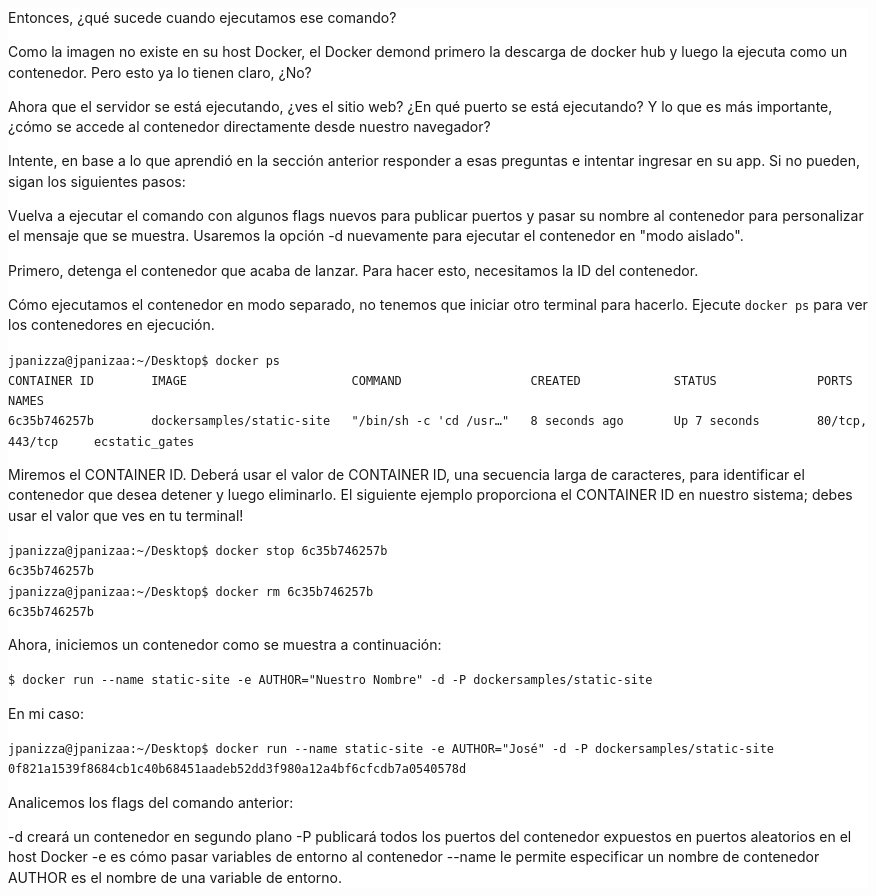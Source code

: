 Entonces, ¿qué sucede cuando ejecutamos ese comando?

Como la imagen no existe en su host Docker, el Docker demond primero la descarga de docker hub y luego la ejecuta como un contenedor. Pero esto ya lo tienen claro, ¿No?
 
Ahora que el servidor se está ejecutando, ¿ves el sitio web? ¿En qué puerto se está ejecutando? Y lo que es más importante, ¿cómo se accede al contenedor directamente desde nuestro navegador?

Intente, en base a lo que aprendió en la sección anterior responder a esas preguntas e intentar ingresar en su app. Si no pueden, sigan los siguientes pasos:

Vuelva a ejecutar el comando con algunos flags nuevos para publicar puertos y pasar su nombre al contenedor para personalizar el mensaje que se muestra. Usaremos la opción -d nuevamente para ejecutar el contenedor en "modo aislado".

Primero, detenga el contenedor que acaba de lanzar. Para hacer esto, necesitamos la ID del contenedor.

Cómo ejecutamos el contenedor en modo separado, no tenemos que iniciar otro terminal para hacerlo. Ejecute ```docker ps``` para ver los contenedores en ejecución.

```
jpanizza@jpanizaa:~/Desktop$ docker ps
CONTAINER ID        IMAGE                       COMMAND                  CREATED             STATUS              PORTS               NAMES
6c35b746257b        dockersamples/static-site   "/bin/sh -c 'cd /usr…"   8 seconds ago       Up 7 seconds        80/tcp, 443/tcp     ecstatic_gates

```

Miremos el CONTAINER ID. Deberá usar el valor de CONTAINER ID, una secuencia larga de caracteres, para identificar el contenedor que desea detener y luego eliminarlo. El siguiente ejemplo proporciona el CONTAINER ID en nuestro sistema; debes usar el valor que ves en tu terminal!

```
jpanizza@jpanizaa:~/Desktop$ docker stop 6c35b746257b
6c35b746257b
jpanizza@jpanizaa:~/Desktop$ docker rm 6c35b746257b
6c35b746257b
```

Ahora, iniciemos un contenedor como se muestra a continuación:

```
$ docker run --name static-site -e AUTHOR="Nuestro Nombre" -d -P dockersamples/static-site
```

En mi caso:
```
jpanizza@jpanizaa:~/Desktop$ docker run --name static-site -e AUTHOR="José" -d -P dockersamples/static-site
0f821a1539f8684cb1c40b68451aadeb52dd3f980a12a4bf6cfcdb7a0540578d
```

Analicemos los flags del comando anterior:

-d creará un contenedor en segundo plano
-P publicará todos los puertos del contenedor expuestos en puertos aleatorios en el host Docker
-e es cómo pasar variables de entorno al contenedor
--name le permite especificar un nombre de contenedor
AUTHOR es el nombre de una variable de entorno. 
